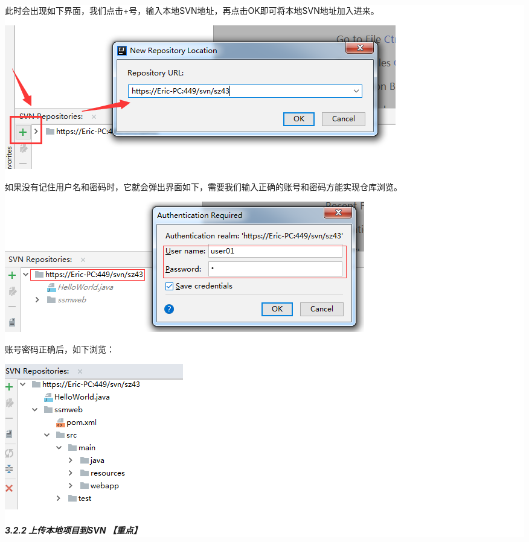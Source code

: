 

此时会出现如下界面，我们点击+号，输入本地SVN地址，再点击OK即可将本地SVN地址加入进来。

![53494868955](img/1534948689557.png)



如果没有记住用户名和密码时，它就会弹出界面如下，需要我们输入正确的账号和密码方能实现仓库浏览。

![53494881930](img/1534948819303.png)



账号密码正确后，如下浏览：

![53494890124](img/1534948901241.png)



##### 3.2.2 上传本地项目到SVN 【重点】
